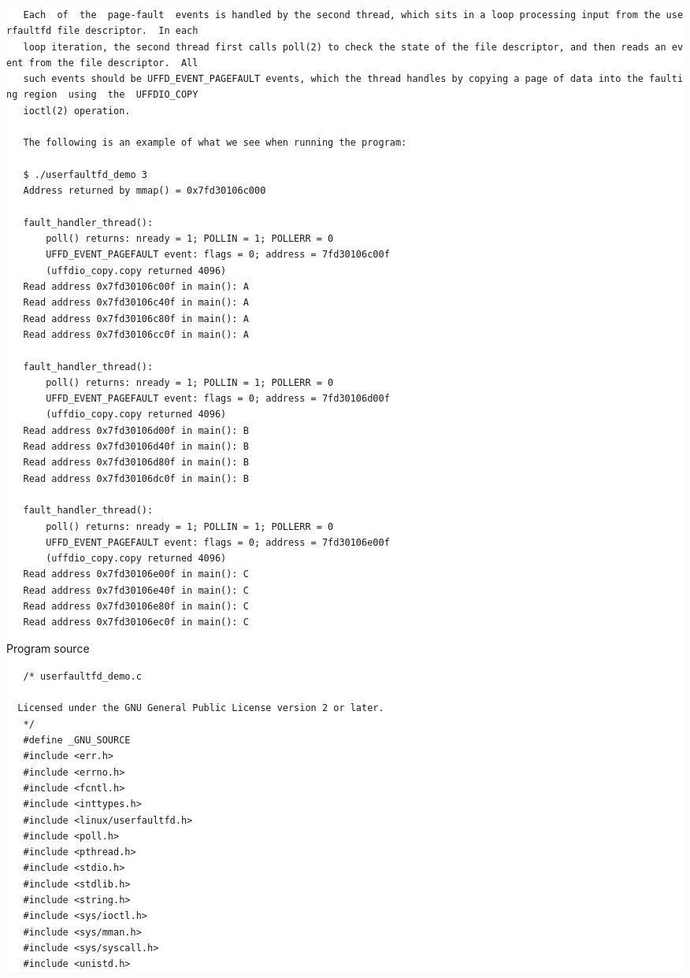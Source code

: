        Each  of	 the  page-fault  events is handled by the second thread, which sits in a loop processing input from the userfaultfd file descriptor.  In each
       loop iteration, the second thread first calls poll(2) to check the state of the file descriptor, and then reads an event from the file descriptor.  All
       such events should be UFFD_EVENT_PAGEFAULT events, which the thread handles by copying a page of data into the faulting region  using  the  UFFDIO_COPY
       ioctl(2) operation.

       The following is an example of what we see when running the program:

	   $ ./userfaultfd_demo 3
	   Address returned by mmap() = 0x7fd30106c000

	   fault_handler_thread():
	       poll() returns: nready = 1; POLLIN = 1; POLLERR = 0
	       UFFD_EVENT_PAGEFAULT event: flags = 0; address = 7fd30106c00f
		   (uffdio_copy.copy returned 4096)
	   Read address 0x7fd30106c00f in main(): A
	   Read address 0x7fd30106c40f in main(): A
	   Read address 0x7fd30106c80f in main(): A
	   Read address 0x7fd30106cc0f in main(): A

	   fault_handler_thread():
	       poll() returns: nready = 1; POLLIN = 1; POLLERR = 0
	       UFFD_EVENT_PAGEFAULT event: flags = 0; address = 7fd30106d00f
		   (uffdio_copy.copy returned 4096)
	   Read address 0x7fd30106d00f in main(): B
	   Read address 0x7fd30106d40f in main(): B
	   Read address 0x7fd30106d80f in main(): B
	   Read address 0x7fd30106dc0f in main(): B

	   fault_handler_thread():
	       poll() returns: nready = 1; POLLIN = 1; POLLERR = 0
	       UFFD_EVENT_PAGEFAULT event: flags = 0; address = 7fd30106e00f
		   (uffdio_copy.copy returned 4096)
	   Read address 0x7fd30106e00f in main(): C
	   Read address 0x7fd30106e40f in main(): C
	   Read address 0x7fd30106e80f in main(): C
	   Read address 0x7fd30106ec0f in main(): C

   Program source

       /* userfaultfd_demo.c

	  Licensed under the GNU General Public License version 2 or later.
       */
       #define _GNU_SOURCE
       #include <err.h>
       #include <errno.h>
       #include <fcntl.h>
       #include <inttypes.h>
       #include <linux/userfaultfd.h>
       #include <poll.h>
       #include <pthread.h>
       #include <stdio.h>
       #include <stdlib.h>
       #include <string.h>
       #include <sys/ioctl.h>
       #include <sys/mman.h>
       #include <sys/syscall.h>
       #include <unistd.h>
